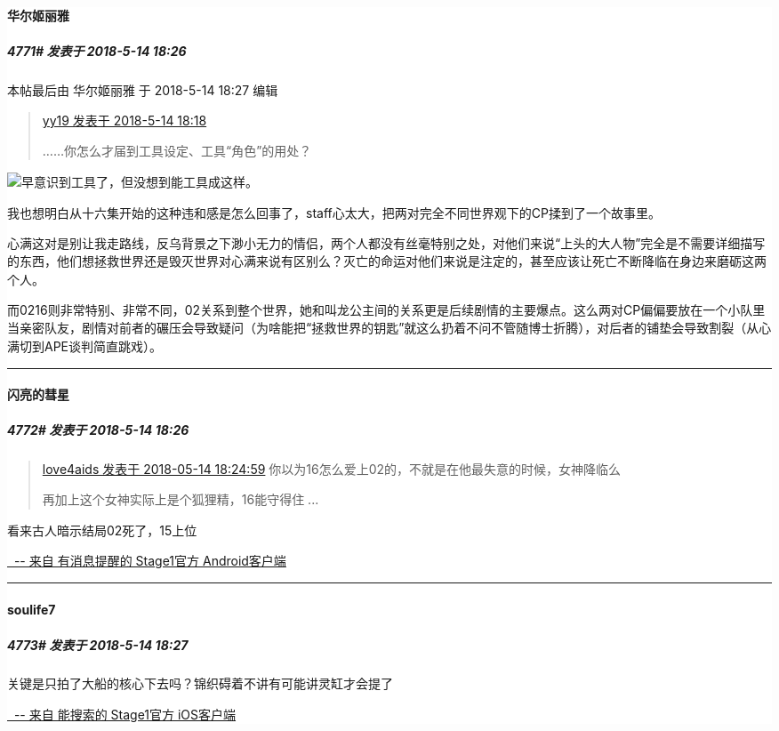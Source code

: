 ####  华尔姬丽雅  
##### 4771#       发表于 2018-5-14 18:26



 本帖最后由 华尔姬丽雅 于 2018-5-14 18:27 编辑 
<blockquote><a href="httphttps://bbs.saraba1st.com/2b/forum.php?mod=redirect&amp;goto=findpost&amp;pid=39594649&amp;ptid=1651982" target="_blank">yy19 发表于 2018-5-14 18:18</a>

……你怎么才届到工具设定、工具“角色”的用处？</blockquote>
<img src="https://static.saraba1st.com/image/smiley/face2017/002.png" referrerpolicy="no-referrer">早意识到工具了，但没想到能工具成这样。


我也想明白从十六集开始的这种违和感是怎么回事了，staff心太大，把两对完全不同世界观下的CP揉到了一个故事里。

心满这对是别让我走路线，反乌背景之下渺小无力的情侣，两个人都没有丝毫特别之处，对他们来说“上头的大人物”完全是不需要详细描写的东西，他们想拯救世界还是毁灭世界对心满来说有区别么？灭亡的命运对他们来说是注定的，甚至应该让死亡不断降临在身边来磨砺这两个人。

而0216则非常特别、非常不同，02关系到整个世界，她和叫龙公主间的关系更是后续剧情的主要爆点。这么两对CP偏偏要放在一个小队里当亲密队友，剧情对前者的碾压会导致疑问（为啥能把“拯救世界的钥匙”就这么扔着不问不管随博士折腾），对后者的铺垫会导致割裂（从心满切到APE谈判简直跳戏）。







-----

####  闪亮的彗星  
##### 4772#       发表于 2018-5-14 18:26



<blockquote><a href="httphttps://bbs.saraba1st.com/2b/forum.php?mod=redirect&amp;goto=findpost&amp;pid=39594712&amp;ptid=1651982" target="_blank">love4aids 发表于 2018-05-14 18:24:59</a>
你以为16怎么爱上02的，不就是在他最失意的时候，女神降临么

再加上这个女神实际上是个狐狸精，16能守得住 ...</blockquote>看来古人暗示结局02死了，15上位

[  -- 来自 有消息提醒的 Stage1官方 Android客户端](https://www.coolapk.com/apk/140634)







-----

####  soulife7  
##### 4773#       发表于 2018-5-14 18:27




关键是只拍了大船的核心下去吗？锦织碍着不讲有可能讲灵缸才会提了

[  -- 来自 能搜索的 Stage1官方 iOS客户端](https://itunes.apple.com/fi/app/saraba1st/id1221237470?mt=8)






